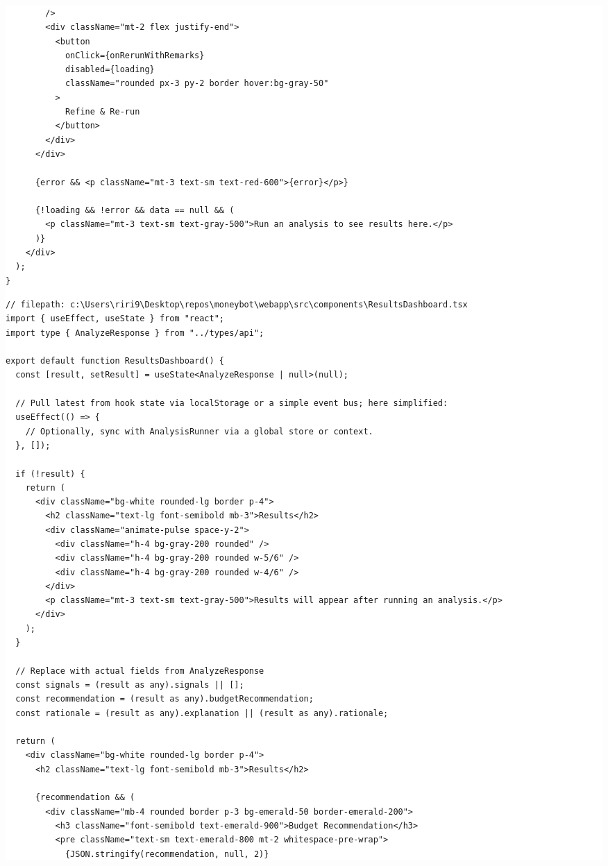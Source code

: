 ```tsx
        />
        <div className="mt-2 flex justify-end">
          <button
            onClick={onRerunWithRemarks}
            disabled={loading}
            className="rounded px-3 py-2 border hover:bg-gray-50"
          >
            Refine & Re-run
          </button>
        </div>
      </div>

      {error && <p className="mt-3 text-sm text-red-600">{error}</p>}

      {!loading && !error && data == null && (
        <p className="mt-3 text-sm text-gray-500">Run an analysis to see results here.</p>
      )}
    </div>
  );
}
```

```tsx
// filepath: c:\Users\riri9\Desktop\repos\moneybot\webapp\src\components\ResultsDashboard.tsx
import { useEffect, useState } from "react";
import type { AnalyzeResponse } from "../types/api";

export default function ResultsDashboard() {
  const [result, setResult] = useState<AnalyzeResponse | null>(null);

  // Pull latest from hook state via localStorage or a simple event bus; here simplified:
  useEffect(() => {
    // Optionally, sync with AnalysisRunner via a global store or context.
  }, []);

  if (!result) {
    return (
      <div className="bg-white rounded-lg border p-4">
        <h2 className="text-lg font-semibold mb-3">Results</h2>
        <div className="animate-pulse space-y-2">
          <div className="h-4 bg-gray-200 rounded" />
          <div className="h-4 bg-gray-200 rounded w-5/6" />
          <div className="h-4 bg-gray-200 rounded w-4/6" />
        </div>
        <p className="mt-3 text-sm text-gray-500">Results will appear after running an analysis.</p>
      </div>
    );
  }

  // Replace with actual fields from AnalyzeResponse
  const signals = (result as any).signals || [];
  const recommendation = (result as any).budgetRecommendation;
  const rationale = (result as any).explanation || (result as any).rationale;

  return (
    <div className="bg-white rounded-lg border p-4">
      <h2 className="text-lg font-semibold mb-3">Results</h2>

      {recommendation && (
        <div className="mb-4 rounded border p-3 bg-emerald-50 border-emerald-200">
          <h3 className="font-semibold text-emerald-900">Budget Recommendation</h3>
          <pre className="text-sm text-emerald-800 mt-2 whitespace-pre-wrap">
            {JSON.stringify(recommendation, null, 2)}
```